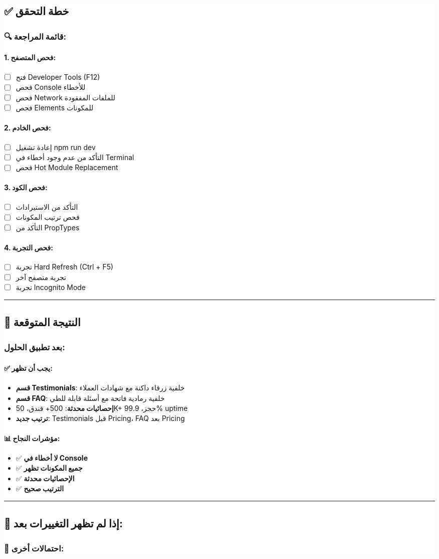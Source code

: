 
## ✅ **خطة التحقق**

### **🔍 قائمة المراجعة:**

#### **1. فحص المتصفح:**
- [ ] فتح Developer Tools (F12)
- [ ] فحص Console للأخطاء
- [ ] فحص Network للملفات المفقودة
- [ ] فحص Elements للمكونات

#### **2. فحص الخادم:**
- [ ] إعادة تشغيل npm run dev
- [ ] التأكد من عدم وجود أخطاء في Terminal
- [ ] فحص Hot Module Replacement

#### **3. فحص الكود:**
- [ ] التأكد من الاستيرادات
- [ ] فحص ترتيب المكونات
- [ ] التأكد من PropTypes

#### **4. فحص التجربة:**
- [ ] تجربة Hard Refresh (Ctrl + F5)
- [ ] تجربة متصفح آخر
- [ ] تجربة Incognito Mode

---

## 🎉 **النتيجة المتوقعة**

### **بعد تطبيق الحلول:**

#### **✅ يجب أن تظهر:**
- **قسم Testimonials**: خلفية زرقاء داكنة مع شهادات العملاء
- **قسم FAQ**: خلفية رمادية فاتحة مع أسئلة قابلة للطي
- **إحصائيات محدثة**: 500+ فندق، 50K+ حجز، 99.9% uptime
- **ترتيب جديد**: Testimonials قبل Pricing، FAQ بعد Pricing

#### **📊 مؤشرات النجاح:**
- ✅ **لا أخطاء في Console**
- ✅ **جميع المكونات تظهر**
- ✅ **الإحصائيات محدثة**
- ✅ **الترتيب صحيح**

---

## 🚨 **إذا لم تظهر التغييرات بعد:**

### **🔴 احتمالات أخرى:**
